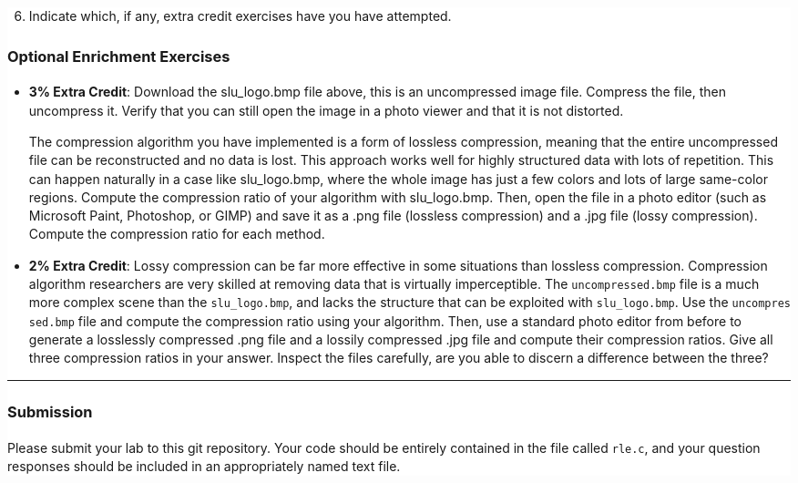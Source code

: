 6.  Indicate which, if any, extra credit exercises have you have
    attempted.

### Optional Enrichment Exercises

-   **3% Extra Credit**: Download the slu\_logo.bmp file above, this is
    an uncompressed image file. Compress the file, then uncompress it.
    Verify that you can still open the image in a photo viewer and that
    it is not distorted.

    The compression algorithm you have implemented is a form of lossless
    compression, meaning that the entire uncompressed file can be
    reconstructed and no data is lost. This approach works well for
    highly structured data with lots of repetition. This can happen
    naturally in a case like slu\_logo.bmp, where the whole image has
    just a few colors and lots of large same-color regions. Compute the
    compression ratio of your algorithm with slu\_logo.bmp. Then, open
    the file in a photo editor (such as Microsoft Paint, Photoshop, or
    GIMP) and save it as a .png file (lossless compression) and a .jpg
    file (lossy compression). Compute the compression ratio for each
    method.

-   **2% Extra Credit**: Lossy compression can be far
    more effective in some situations than lossless compression.
    Compression algorithm researchers are very skilled at removing data
    that is virtually imperceptible. The `uncompressed.bmp` file is a much
    more complex scene than the `slu_logo.bmp`, and lacks the structure
    that can be exploited with `slu_logo.bmp`. Use the `uncompressed.bmp` file
    and compute the compression ratio using
    your algorithm. Then, use a standard photo editor from before to
    generate a losslessly compressed .png file and a lossily compressed
    .jpg file and compute their compression ratios. Give all three compression
    ratios in your answer. Inspect the files
    carefully, are you able to discern a difference between the three?

------------------------------------------------------------------------

### Submission

Please submit your lab to this git repository. Your code should
be entirely contained in the file called `rle.c`, and your question
responses should be included in an appropriately named text file.
